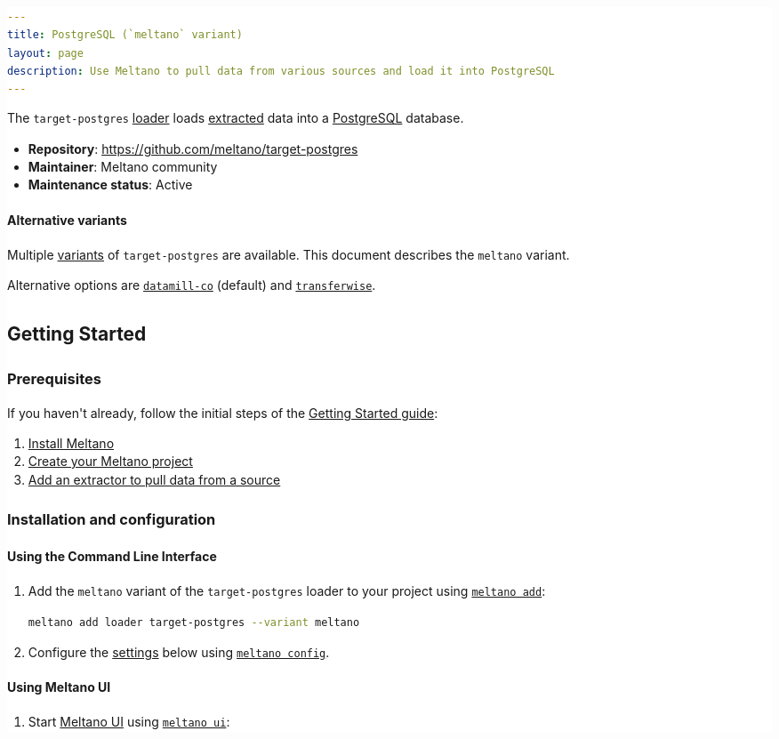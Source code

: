 ```yaml
---
title: PostgreSQL (`meltano` variant)
layout: page
description: Use Meltano to pull data from various sources and load it into PostgreSQL
---
```


The `target-postgres` [loader](https://meltano.com/plugins/loaders/) loads [extracted](https://meltano.com/plugins/extractors/) data into a [PostgreSQL](https://www.postgresql.org/) database.

- **Repository**: <https://github.com/meltano/target-postgres>
- **Maintainer**: Meltano community
- **Maintenance status**: Active

#### Alternative variants

Multiple [variants](https://meltano.com/docs/plugins.html#variants) of `target-postgres` are available.
This document describes the `meltano` variant.

Alternative options are [`datamill-co`](./postgres.html) (default) and [`transferwise`](./postgres--transferwise.html).

## Getting Started

### Prerequisites

If you haven't already, follow the initial steps of the [Getting Started guide](https://meltano.com/docs/getting-started.html):

1. [Install Meltano](https://meltano.com/docs/getting-started.html#install-meltano)
1. [Create your Meltano project](https://meltano.com/docs/getting-started.html#create-your-meltano-project)
1. [Add an extractor to pull data from a source](https://meltano.com/docs/getting-started.html#add-an-extractor-to-pull-data-from-a-source)

### Installation and configuration

#### Using the Command Line Interface

1. Add the `meltano` variant of the `target-postgres` loader to your project using [`meltano add`](https://meltano.com/docs/command-line-interface.html#add):

    ```bash
    meltano add loader target-postgres --variant meltano
    ```

1. Configure the [settings](#settings) below using [`meltano config`](https://meltano.com/docs/command-line-interface.html#config).

#### Using Meltano UI

1. Start [Meltano UI](https://meltano.com/docs/ui.html) using [`meltano ui`](https://meltano.com/docs/command-line-interface.html#ui):
